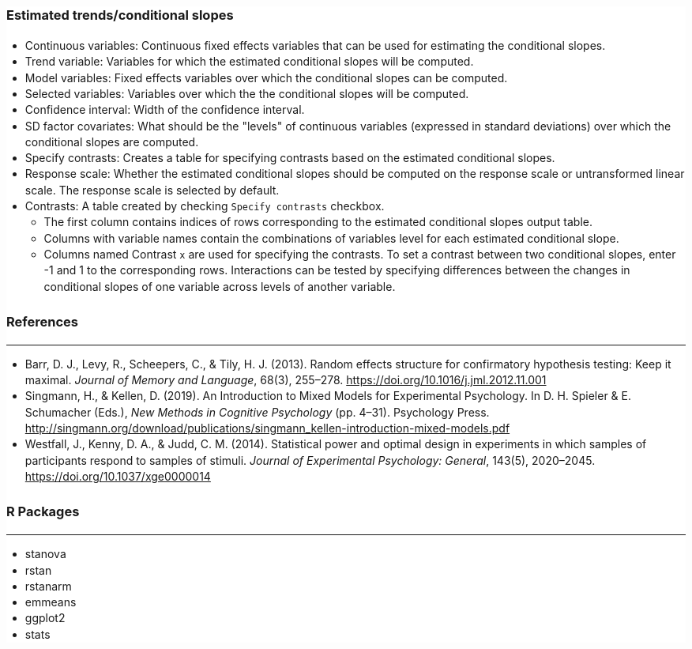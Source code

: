 
### Estimated trends/conditional slopes
- Continuous variables: Continuous fixed effects variables that can be used for estimating the conditional slopes.
- Trend variable: Variables for which the estimated conditional slopes will be computed.
- Model variables: Fixed effects variables over which the conditional slopes can be computed.
- Selected variables: Variables over which the the conditional slopes will be computed.
- Confidence interval: Width of the confidence interval.
- SD factor covariates: What should be the "levels" of continuous variables (expressed in standard deviations) over which the conditional slopes are computed.
- Specify contrasts: Creates a table for specifying contrasts based on the estimated conditional slopes.
- Response scale: Whether the estimated conditional slopes should be computed on the response scale or untransformed linear scale. The response scale is selected by default.
- Contrasts: A table created by checking `Specify contrasts` checkbox. 
  - The first column contains indices of rows corresponding to the estimated conditional slopes output table. 
  - Columns with variable names contain the combinations of variables level for each estimated conditional slope.
  - Columns named Contrast `x` are used for specifying the contrasts. To set a contrast between two conditional slopes, enter -1 and 1 to the corresponding rows. Interactions can be tested by specifying differences between the changes in conditional slopes of one variable across levels of another variable.


### References
---
- Barr, D. J., Levy, R., Scheepers, C., & Tily, H. J. (2013). Random effects structure for confirmatory hypothesis testing: Keep it maximal. *Journal of Memory and Language*, 68(3), 255–278. https://doi.org/10.1016/j.jml.2012.11.001
- Singmann, H., & Kellen, D. (2019). An Introduction to Mixed Models for Experimental Psychology. In D. H. Spieler & E. Schumacher (Eds.), *New Methods in Cognitive Psychology* (pp. 4–31). Psychology Press. http://singmann.org/download/publications/singmann_kellen-introduction-mixed-models.pdf
- Westfall, J., Kenny, D. A., & Judd, C. M. (2014). Statistical power and optimal design in experiments in which samples of participants respond to samples of stimuli. *Journal of Experimental Psychology: General*, 143(5), 2020–2045. https://doi.org/10.1037/xge0000014


### R Packages
---
- stanova
- rstan
- rstanarm
- emmeans
- ggplot2
- stats